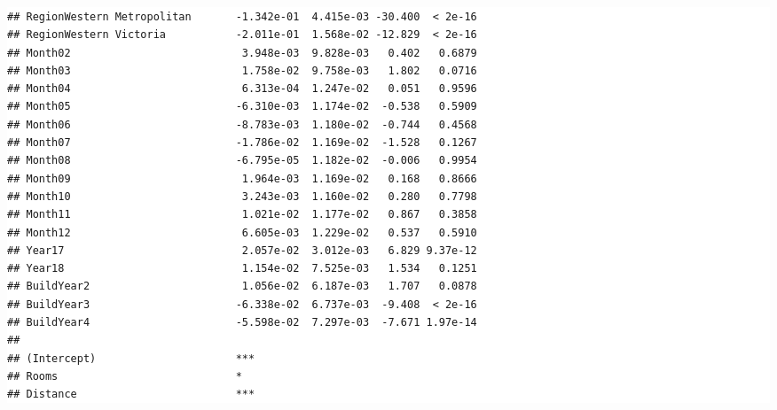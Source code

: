     ## RegionWestern Metropolitan       -1.342e-01  4.415e-03 -30.400  < 2e-16
    ## RegionWestern Victoria           -2.011e-01  1.568e-02 -12.829  < 2e-16
    ## Month02                           3.948e-03  9.828e-03   0.402   0.6879
    ## Month03                           1.758e-02  9.758e-03   1.802   0.0716
    ## Month04                           6.313e-04  1.247e-02   0.051   0.9596
    ## Month05                          -6.310e-03  1.174e-02  -0.538   0.5909
    ## Month06                          -8.783e-03  1.180e-02  -0.744   0.4568
    ## Month07                          -1.786e-02  1.169e-02  -1.528   0.1267
    ## Month08                          -6.795e-05  1.182e-02  -0.006   0.9954
    ## Month09                           1.964e-03  1.169e-02   0.168   0.8666
    ## Month10                           3.243e-03  1.160e-02   0.280   0.7798
    ## Month11                           1.021e-02  1.177e-02   0.867   0.3858
    ## Month12                           6.605e-03  1.229e-02   0.537   0.5910
    ## Year17                            2.057e-02  3.012e-03   6.829 9.37e-12
    ## Year18                            1.154e-02  7.525e-03   1.534   0.1251
    ## BuildYear2                        1.056e-02  6.187e-03   1.707   0.0878
    ## BuildYear3                       -6.338e-02  6.737e-03  -9.408  < 2e-16
    ## BuildYear4                       -5.598e-02  7.297e-03  -7.671 1.97e-14
    ##                                     
    ## (Intercept)                      ***
    ## Rooms                            *  
    ## Distance                         ***